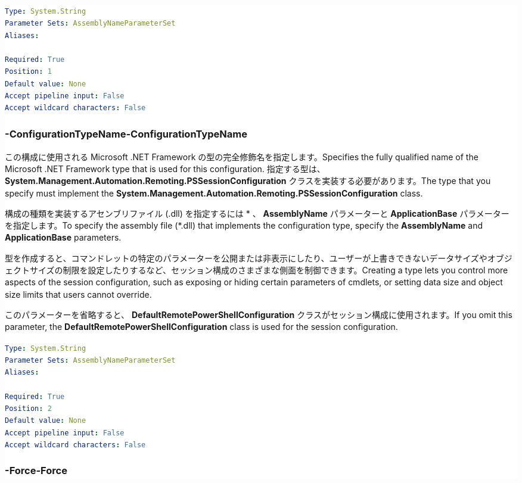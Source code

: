 ```yaml
Type: System.String
Parameter Sets: AssemblyNameParameterSet
Aliases:

Required: True
Position: 1
Default value: None
Accept pipeline input: False
Accept wildcard characters: False
```

### <span data-ttu-id="e78db-178">-ConfigurationTypeName</span><span class="sxs-lookup"><span data-stu-id="e78db-178">-ConfigurationTypeName</span></span>

<span data-ttu-id="e78db-179">この構成に使用される Microsoft .NET Framework の型の完全修飾名を指定します。</span><span class="sxs-lookup"><span data-stu-id="e78db-179">Specifies the fully qualified name of the Microsoft .NET Framework type that is used for this configuration.</span></span> <span data-ttu-id="e78db-180">指定する型は、 **System.Management.Automation.Remoting.PSSessionConfiguration** クラスを実装する必要があります。</span><span class="sxs-lookup"><span data-stu-id="e78db-180">The type that you specify must implement the **System.Management.Automation.Remoting.PSSessionConfiguration** class.</span></span>

<span data-ttu-id="e78db-181">構成の種類を実装するアセンブリファイル (.dll) を指定するには \* 、 **AssemblyName** パラメーターと **ApplicationBase** パラメーターを指定します。</span><span class="sxs-lookup"><span data-stu-id="e78db-181">To specify the assembly file (\*.dll) that implements the configuration type, specify the **AssemblyName** and **ApplicationBase** parameters.</span></span>

<span data-ttu-id="e78db-182">型を作成すると、コマンドレットの特定のパラメーターを公開または非表示にしたり、ユーザーが上書きできないデータサイズやオブジェクトサイズの制限を設定したりするなど、セッション構成のさまざまな側面を制御できます。</span><span class="sxs-lookup"><span data-stu-id="e78db-182">Creating a type lets you control more aspects of the session configuration, such as exposing or hiding certain parameters of cmdlets, or setting data size and object size limits that users cannot override.</span></span>

<span data-ttu-id="e78db-183">このパラメーターを省略すると、 **DefaultRemotePowerShellConfiguration** クラスがセッション構成に使用されます。</span><span class="sxs-lookup"><span data-stu-id="e78db-183">If you omit this parameter, the **DefaultRemotePowerShellConfiguration** class is used for the session configuration.</span></span>

```yaml
Type: System.String
Parameter Sets: AssemblyNameParameterSet
Aliases:

Required: True
Position: 2
Default value: None
Accept pipeline input: False
Accept wildcard characters: False
```

### <span data-ttu-id="e78db-184">-Force</span><span class="sxs-lookup"><span data-stu-id="e78db-184">-Force</span></span>
